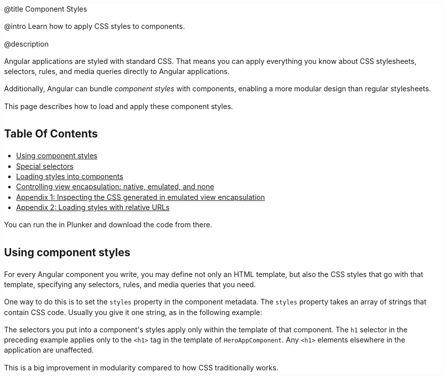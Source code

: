 @title
Component Styles

@intro
Learn how to apply CSS styles to components.

@description



Angular applications are styled with standard CSS. That means you can apply
everything you know about CSS stylesheets, selectors, rules, and media queries
directly to Angular applications.

Additionally, Angular can bundle *component styles*
with components, enabling a more modular design than regular stylesheets.

This page describes how to load and apply these component styles.

## Table Of Contents

* [Using component styles](guide/component-styles#using-component-styles)
* [Special selectors](guide/component-styles#special-selectors)
* [Loading styles into components](guide/component-styles#loading-styles)
* [Controlling view encapsulation: native, emulated, and none](guide/component-styles#view-encapsulation)
* [Appendix 1: Inspecting the CSS generated in emulated view encapsulation](guide/component-styles#inspect-generated-css)
* [Appendix 2: Loading styles with relative URLs](guide/component-styles#relative-urls)

You can run the <live-example></live-example> in Plunker and download the code from there.



## Using component styles

For every Angular component you write, you may define not only an HTML template,
but also the CSS styles that go with that template, 
specifying any selectors, rules, and media queries that you need.

One way to do this is to set the `styles` property in the component metadata.
The `styles` property takes an array of strings that contain CSS code.
Usually you give it one string, as in the following example:


<code-example path="component-styles/src/app/hero-app.component.ts" title="src/app/hero-app.component.ts" linenums="false">

</code-example>



The selectors you put into a component's styles apply only within the template
of that component. The `h1` selector in the preceding example applies only to the `<h1>` tag
in the template of `HeroAppComponent`. Any `<h1>` elements elsewhere in
the application are unaffected.

This is a big improvement in modularity compared to how CSS traditionally works.

